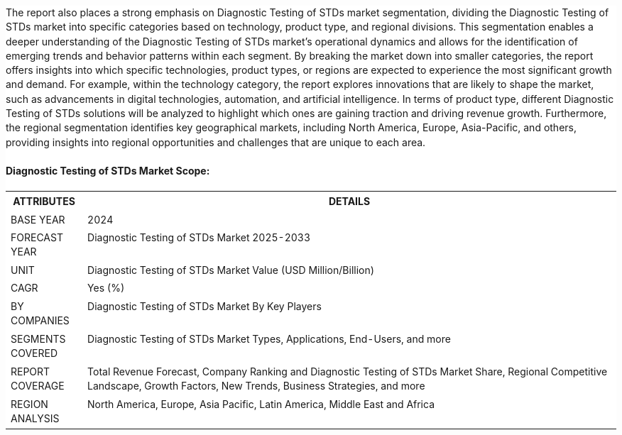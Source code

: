The report also places a strong emphasis on Diagnostic Testing of STDs market segmentation, dividing the Diagnostic Testing of STDs market into specific categories based on technology, product type, and regional divisions. This segmentation enables a deeper understanding of the Diagnostic Testing of STDs market’s operational dynamics and allows for the identification of emerging trends and behavior patterns within each segment. By breaking the market down into smaller categories, the report offers insights into which specific technologies, product types, or regions are expected to experience the most significant growth and demand. For example, within the technology category, the report explores innovations that are likely to shape the market, such as advancements in digital technologies, automation, and artificial intelligence. In terms of product type, different Diagnostic Testing of STDs solutions will be analyzed to highlight which ones are gaining traction and driving revenue growth. Furthermore, the regional segmentation identifies key geographical markets, including North America, Europe, Asia-Pacific, and others, providing insights into regional opportunities and challenges that are unique to each area.

<h4>Diagnostic Testing of STDs Market Scope:</h4>
<table>
<tr>
<th>ATTRIBUTES</th>
<th>DETAILS</th>
</tr>
<tr>
<td>BASE YEAR</td>
<td>2024</td>
</tr>
<tr>
<td>FORECAST YEAR</td>
<td>Diagnostic Testing of STDs Market 2025-2033</td>
</tr>
<tr>
<td>UNIT</td>
<td>Diagnostic Testing of STDs Market Value (USD Million/Billion)</td>
<tr>
<td>CAGR</td>
<td>Yes (%)</td>
</tr>
</tr>
<tr>
<td>BY COMPANIES</td>
<td>Diagnostic Testing of STDs Market By Key Players</td>
</tr>
<tr>
<td>SEGMENTS COVERED</td>
<td>Diagnostic Testing of STDs Market Types, Applications, End-Users, and more</td>
</tr>
<tr>
<td>REPORT COVERAGE</td>
<td>Total Revenue Forecast, Company Ranking and Diagnostic Testing of STDs Market Share, Regional Competitive Landscape, Growth Factors, New Trends, Business Strategies, and more</td>
</tr>
<tr>
<td>REGION ANALYSIS</td>
<td>North America, Europe, Asia Pacific, Latin America, Middle East and Africa</td>
</tr>
</table>
